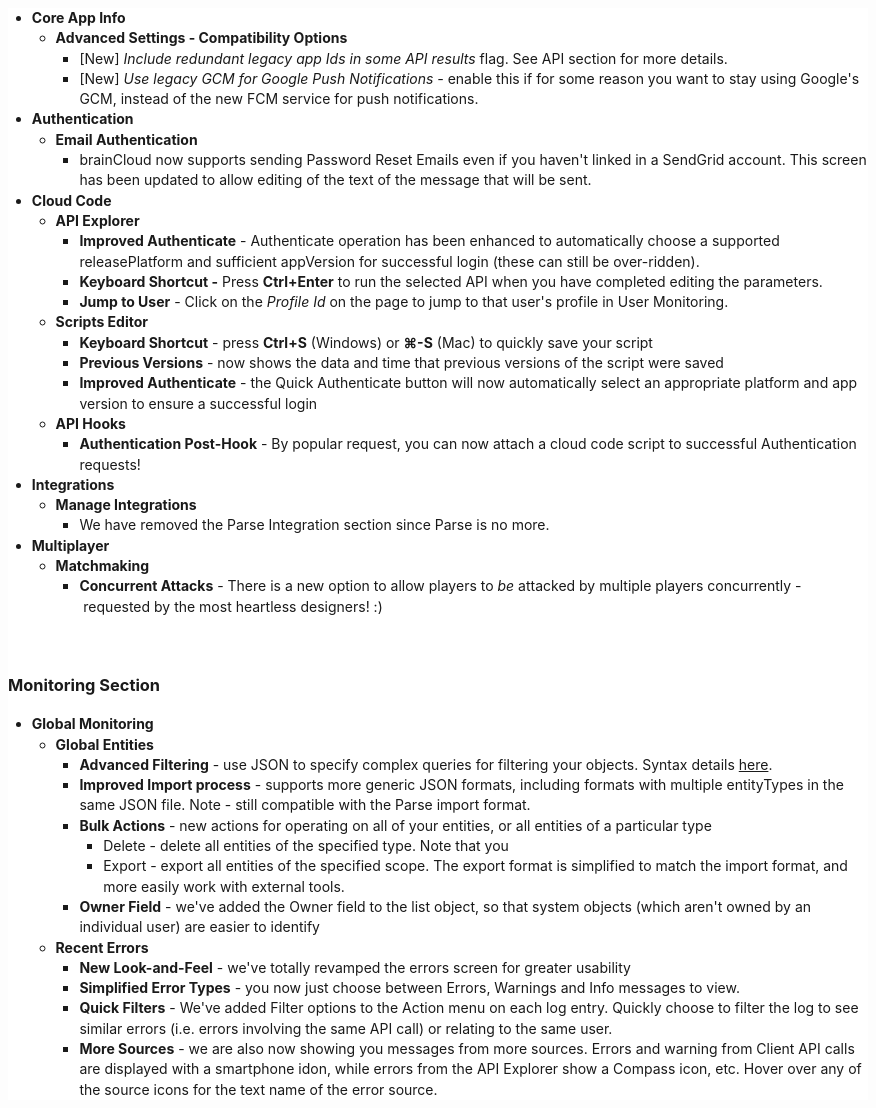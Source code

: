 - **Core App Info**
    - **Advanced Settings - Compatibility Options**
        - \[New\] _Include redundant legacy app Ids in some API results_ flag. See API section for more details.
        - \[New\] _Use legacy GCM for Google Push Notifications -_ enable this if for some reason you want to stay using Google's GCM, instead of the new FCM service for push notifications.
- **Authentication**
    - **Email Authentication**
        - brainCloud now supports sending Password Reset Emails even if you haven't linked in a SendGrid account. This screen has been updated to allow editing of the text of the message that will be sent.
- **Cloud Code**
    - **API Explorer**
        - **Improved Authenticate** \- Authenticate operation has been enhanced to automatically choose a supported releasePlatform and sufficient appVersion for successful login (these can still be over-ridden).
        - **Keyboard Shortcut -** Press **Ctrl+Enter** to run the selected API when you have completed editing the parameters.
        - **Jump to User** - Click on the _Profile Id_ on the page to jump to that user's profile in User Monitoring.
    - **Scripts Editor**
        - **Keyboard Shortcut** - press **Ctrl+S** (Windows) or **⌘-S** (Mac) to quickly save your script
        - **Previous Versions** - now shows the data and time that previous versions of the script were saved
        - **Improved Authenticate** - the Quick Authenticate button will now automatically select an appropriate platform and app version to ensure a successful login
    - **API Hooks**
        - **Authentication Post-Hook** - By popular request, you can now attach a cloud code script to successful Authentication requests!
- **Integrations**
    - **Manage Integrations**
        - We have removed the Parse Integration section since Parse is no more.
- **Multiplayer**
    - **Matchmaking**
        - **Concurrent Attacks** - There is a new option to allow players to _be_ attacked by multiple players concurrently - requested by the most heartless designers! :)

 

### Monitoring Section

- **Global Monitoring**
    - **Global Entities**
        - **Advanced Filtering** - use JSON to specify complex queries for filtering your objects. Syntax details [here](/api/appendix/mongodbwherequeries).
        - **Improved Import process** - supports more generic JSON formats, including formats with multiple entityTypes in the same JSON file. Note - still compatible with the Parse import format.
        - **Bulk Actions** - new actions for operating on all of your entities, or all entities of a particular type
            - Delete - delete all entities of the specified type. Note that you
            - Export - export all entities of the specified scope. The export format is simplified to match the import format, and more easily work with external tools.
        - **Owner Field** - we've added the Owner field to the list object, so that system objects (which aren't owned by an individual user) are easier to identify
    - **Recent Errors**
        - **New Look-and-Feel** - we've totally revamped the errors screen for greater usability
        - **Simplified Error Types** - you now just choose between Errors, Warnings and Info messages to view.
        - **Quick Filters** - We've added Filter options to the Action menu on each log entry. Quickly choose to filter the log to see similar errors (i.e. errors involving the same API call) or relating to the same user.
        - **More Sources** - we are also now showing you messages from more sources. Errors and warning from Client API calls are displayed with a smartphone idon, while errors from the API Explorer show a Compass icon, etc. Hover over any of the source icons for the text name of the error source.